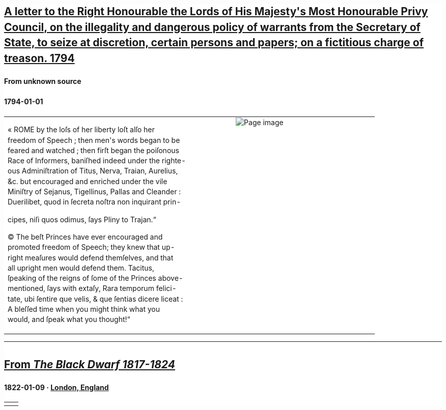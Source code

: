 
## [A letter to the Right Honourable the Lords of His Majesty's Most Honourable Privy Council, on the illegality and dangerous policy of warrants from the Secretary of State, to seize at discretion, certain persons and papers; on a fictitious charge of treason.  1794](https://archive.org/details/bim_eighteenth-century_a-letter-to-the-right-ho_1794_0/page/n84/mode/1up?view=theater)

#### From unknown source

#### 1794-01-01

<table style="width: 100%;"><tr><td style="width: 50%">

  
« ROME by the loſs of her liberty loſt alſo her  
freedom of Speech ; then men&#x27;s words began to be  
feared and watched ; then firſt began the poiſonous  
Race of Informers, baniſhed indeed under the righte-  
ous Adminiſtration of Titus, Nerva, Traian, Aurelius,  
&amp;c. but encouraged and enriched under the vile  
Miniſtry of Sejanus, Tigellinus, Pallas and Cleander :  
Duerilibet, quod in ſecreta noſtra non inquirant prin-  
  
cipes, niſi quos odimus, ſays Pliny to Trajan.“  
  
© The beſt Princes have ever encouraged and  
promoted freedom of Speech; they knew that up-  
right meaſures would defend themſelves, and that  
all upright men would defend them. Tacitus,  
ſpeaking of the reigns of ſome of the Princes above-  
mentioned, ſays with extaſy, Rara temporum felici-  
tate, ubi ſentire que velis, &amp; que ſentias dicere liceat :  
A bleſſed time when you might think what you  
would, and ſpeak what you thought!“
</td><td style="width: 50%; max-height: 75%; margin: auto; display: block;">
<img alt="Page image" src="https://iiif.archive.org/image/iiif/2/bim_eighteenth-century_a-letter-to-the-right-ho_1794_0%2Fbim_eighteenth-century_a-letter-to-the-right-ho_1794_0_jp2.zip%2Fbim_eighteenth-century_a-letter-to-the-right-ho_1794_0_jp2%2Fbim_eighteenth-century_a-letter-to-the-right-ho_1794_0_0084.jp2/pct:18.047337278106507,34.82681919288211,67.0673076923077,50.8950323058998/!600,600/0/default.jpg"/>
</td>
</tr></table>

---

## [From _The Black Dwarf 1817-1824_](https://archive.org/details/sim_black-dwarf_1822-01-09_8_2/page/n16/mode/1up?view=theater)

#### 1822-01-09 &middot; [London, England](http://dbpedia.org/resource/London)

<table style="width: 100%;"><tr><td style="width: 50%">

  
